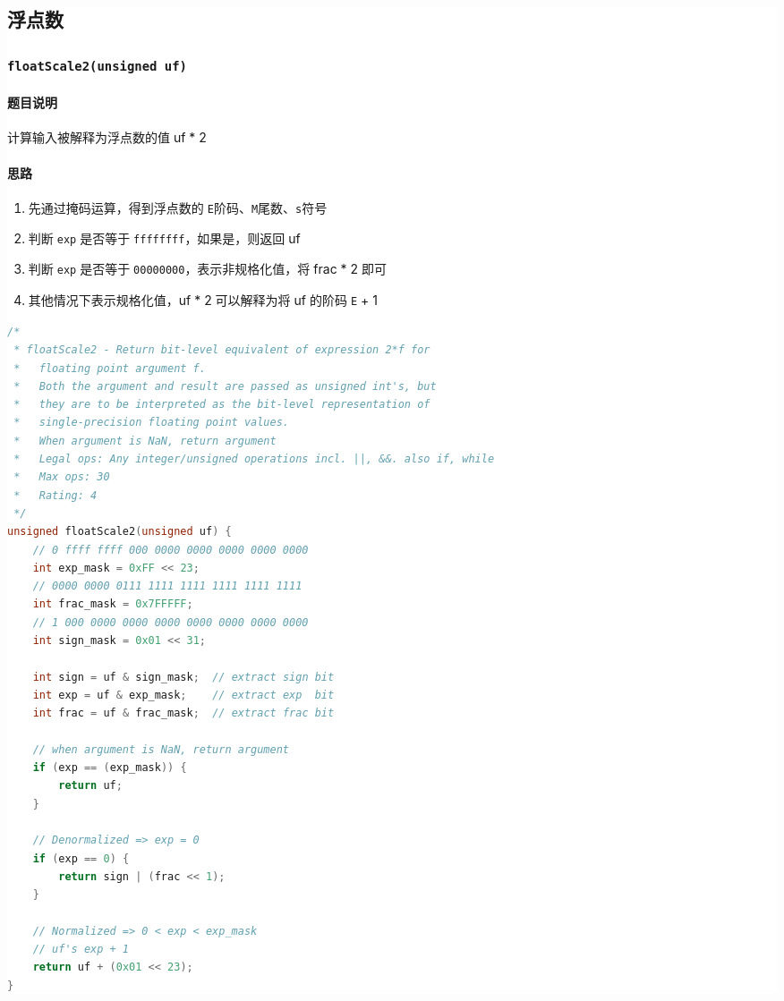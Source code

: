 
## 浮点数
### `floatScale2(unsigned uf)`
#### 题目说明
计算输入被解释为浮点数的值 uf * 2


#### 思路

1. 先通过掩码运算，得到浮点数的 `E`阶码、`M`尾数、`s`符号



2. 判断 `exp` 是否等于 `ffffffff`，如果是，则返回 uf



3. 判断 `exp` 是否等于 `00000000`，表示非规格化值，将 frac * 2 即可



4. 其他情况下表示规格化值，uf * 2 可以解释为将 uf 的阶码 `E` + 1
```c
/* 
 * floatScale2 - Return bit-level equivalent of expression 2*f for
 *   floating point argument f.
 *   Both the argument and result are passed as unsigned int's, but
 *   they are to be interpreted as the bit-level representation of
 *   single-precision floating point values.
 *   When argument is NaN, return argument
 *   Legal ops: Any integer/unsigned operations incl. ||, &&. also if, while
 *   Max ops: 30
 *   Rating: 4
 */
unsigned floatScale2(unsigned uf) {
    // 0 ffff ffff 000 0000 0000 0000 0000 0000
    int exp_mask = 0xFF << 23;
    // 0000 0000 0111 1111 1111 1111 1111 1111
    int frac_mask = 0x7FFFFF;
    // 1 000 0000 0000 0000 0000 0000 0000 0000
    int sign_mask = 0x01 << 31;

    int sign = uf & sign_mask;  // extract sign bit
    int exp = uf & exp_mask;    // extract exp  bit
    int frac = uf & frac_mask;  // extract frac bit

    // when argument is NaN, return argument
    if (exp == (exp_mask)) {
        return uf;
    }

    // Denormalized => exp = 0
    if (exp == 0) {
        return sign | (frac << 1);
    }

    // Normalized => 0 < exp < exp_mask
    // uf's exp + 1
    return uf + (0x01 << 23);
}
```
